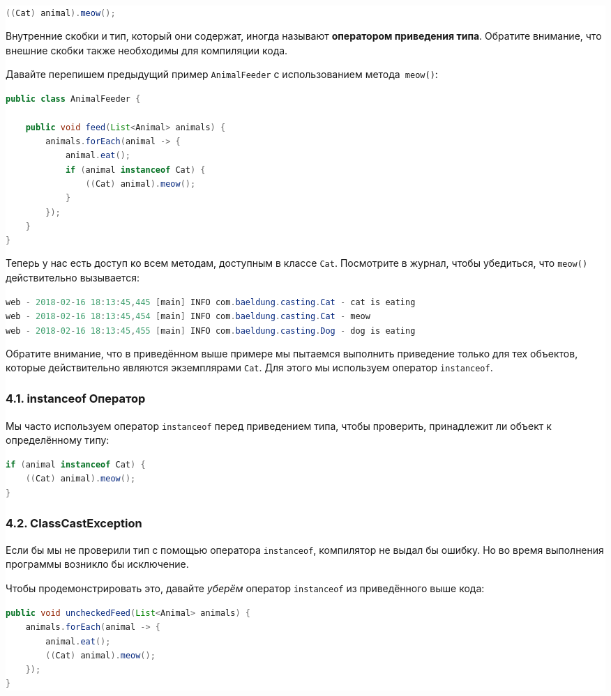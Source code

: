 ```java
((Cat) animal).meow();
```

Внутренние скобки и тип, который они содержат, иногда называют **оператором приведения типа**. 
Обратите внимание, что внешние скобки также необходимы для компиляции кода.

Давайте перепишем предыдущий пример `AnimalFeeder` с использованием метода` meow()`:

```java
public class AnimalFeeder {

    public void feed(List<Animal> animals) {
        animals.forEach(animal -> {
            animal.eat();
            if (animal instanceof Cat) {
                ((Cat) animal).meow();
            }
        });
    }
}
```

Теперь у нас есть доступ ко всем методам, доступным в классе `Cat`. 
Посмотрите в журнал, чтобы убедиться, что `meow()` действительно вызывается:

```java
web - 2018-02-16 18:13:45,445 [main] INFO com.baeldung.casting.Cat - cat is eating
web - 2018-02-16 18:13:45,454 [main] INFO com.baeldung.casting.Cat - meow
web - 2018-02-16 18:13:45,455 [main] INFO com.baeldung.casting.Dog - dog is eating
```


Обратите внимание, что в приведённом выше примере мы пытаемся выполнить приведение только для тех объектов, которые действительно являются экземплярами `Cat`. 
Для этого мы используем оператор `instanceof`.

### 4.1. instanceof Оператор

Мы часто используем оператор `instanceof` перед приведением типа, чтобы проверить, принадлежит ли объект к определённому типу:

```java
if (animal instanceof Cat) {
    ((Cat) animal).meow();
}
```

### 4.2. ClassCastException

Если бы мы не проверили тип с помощью оператора `instanceof`, компилятор не выдал бы ошибку. 
Но во время выполнения программы возникло бы исключение.

Чтобы продемонстрировать это, давайте _уберём_ оператор `instanceof` из приведённого выше кода:

```java
public void uncheckedFeed(List<Animal> animals) {
    animals.forEach(animal -> {
        animal.eat();
        ((Cat) animal).meow();
    });
}
```

